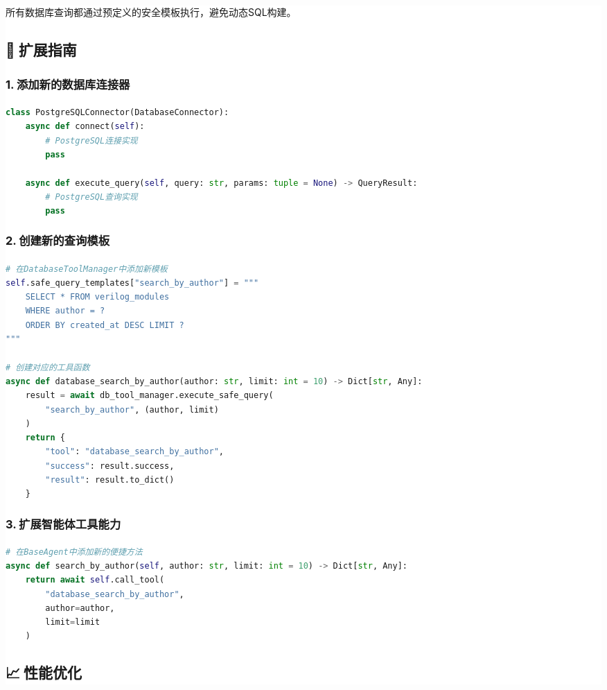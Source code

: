 所有数据库查询都通过预定义的安全模板执行，避免动态SQL构建。

## 🚀 扩展指南

### 1. 添加新的数据库连接器

```python
class PostgreSQLConnector(DatabaseConnector):
    async def connect(self):
        # PostgreSQL连接实现
        pass
    
    async def execute_query(self, query: str, params: tuple = None) -> QueryResult:
        # PostgreSQL查询实现
        pass
```

### 2. 创建新的查询模板

```python
# 在DatabaseToolManager中添加新模板
self.safe_query_templates["search_by_author"] = """
    SELECT * FROM verilog_modules 
    WHERE author = ? 
    ORDER BY created_at DESC LIMIT ?
"""

# 创建对应的工具函数
async def database_search_by_author(author: str, limit: int = 10) -> Dict[str, Any]:
    result = await db_tool_manager.execute_safe_query(
        "search_by_author", (author, limit)
    )
    return {
        "tool": "database_search_by_author",
        "success": result.success,
        "result": result.to_dict()
    }
```

### 3. 扩展智能体工具能力

```python
# 在BaseAgent中添加新的便捷方法
async def search_by_author(self, author: str, limit: int = 10) -> Dict[str, Any]:
    return await self.call_tool(
        "database_search_by_author",
        author=author,
        limit=limit
    )
```

## 📈 性能优化
